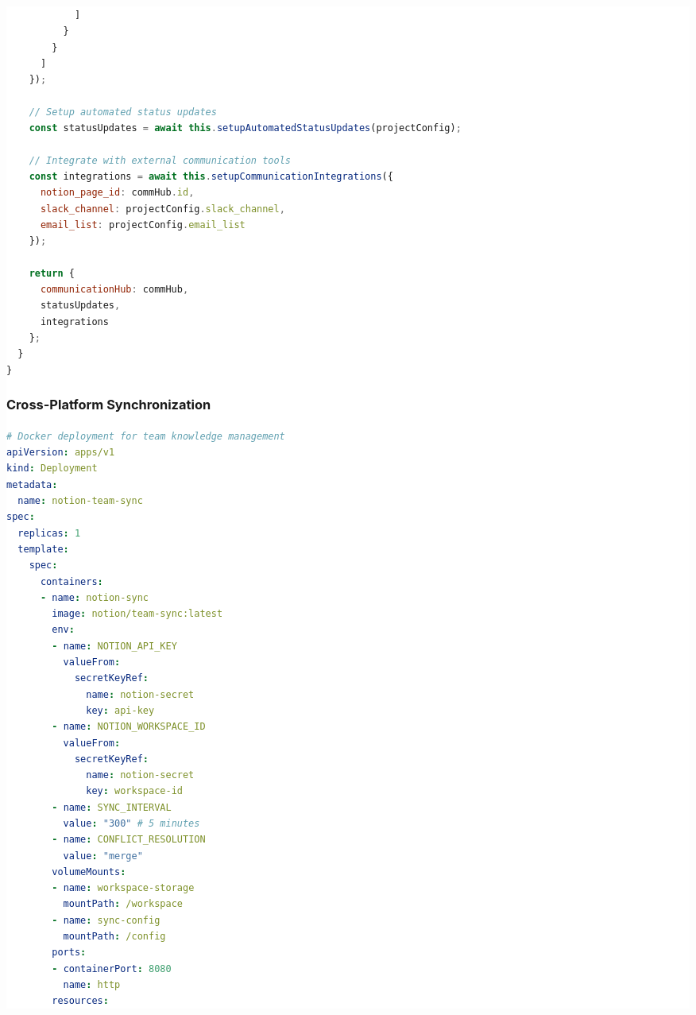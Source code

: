 ```javascript
            ]
          }
        }
      ]
    });
    
    // Setup automated status updates
    const statusUpdates = await this.setupAutomatedStatusUpdates(projectConfig);
    
    // Integrate with external communication tools
    const integrations = await this.setupCommunicationIntegrations({
      notion_page_id: commHub.id,
      slack_channel: projectConfig.slack_channel,
      email_list: projectConfig.email_list
    });
    
    return {
      communicationHub: commHub,
      statusUpdates,
      integrations
    };
  }
}
```

### Cross-Platform Synchronization
```yaml
# Docker deployment for team knowledge management
apiVersion: apps/v1
kind: Deployment
metadata:
  name: notion-team-sync
spec:
  replicas: 1
  template:
    spec:
      containers:
      - name: notion-sync
        image: notion/team-sync:latest
        env:
        - name: NOTION_API_KEY
          valueFrom:
            secretKeyRef:
              name: notion-secret
              key: api-key
        - name: NOTION_WORKSPACE_ID
          valueFrom:
            secretKeyRef:
              name: notion-secret
              key: workspace-id
        - name: SYNC_INTERVAL
          value: "300" # 5 minutes
        - name: CONFLICT_RESOLUTION
          value: "merge"
        volumeMounts:
        - name: workspace-storage
          mountPath: /workspace
        - name: sync-config
          mountPath: /config
        ports:
        - containerPort: 8080
          name: http
        resources:
```